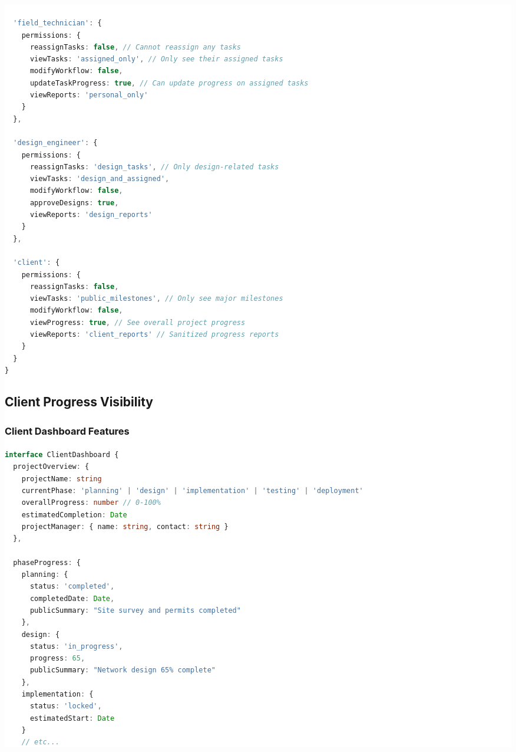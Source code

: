 ```typescript
  
  'field_technician': {
    permissions: {
      reassignTasks: false, // Cannot reassign any tasks
      viewTasks: 'assigned_only', // Only see their assigned tasks
      modifyWorkflow: false,
      updateTaskProgress: true, // Can update progress on assigned tasks
      viewReports: 'personal_only'
    }
  },
  
  'design_engineer': {
    permissions: {
      reassignTasks: 'design_tasks', // Only design-related tasks
      viewTasks: 'design_and_assigned',
      modifyWorkflow: false,
      approveDesigns: true,
      viewReports: 'design_reports'
    }
  },
  
  'client': {
    permissions: {
      reassignTasks: false,
      viewTasks: 'public_milestones', // Only see major milestones
      modifyWorkflow: false,
      viewProgress: true, // See overall project progress
      viewReports: 'client_reports' // Sanitized progress reports
    }
  }
}
```

## Client Progress Visibility

### Client Dashboard Features
```typescript
interface ClientDashboard {
  projectOverview: {
    projectName: string
    currentPhase: 'planning' | 'design' | 'implementation' | 'testing' | 'deployment'
    overallProgress: number // 0-100%
    estimatedCompletion: Date
    projectManager: { name: string, contact: string }
  },
  
  phaseProgress: {
    planning: { 
      status: 'completed', 
      completedDate: Date,
      publicSummary: "Site survey and permits completed" 
    },
    design: { 
      status: 'in_progress', 
      progress: 65,
      publicSummary: "Network design 65% complete"
    },
    implementation: { 
      status: 'locked',
      estimatedStart: Date 
    }
    // etc...
```